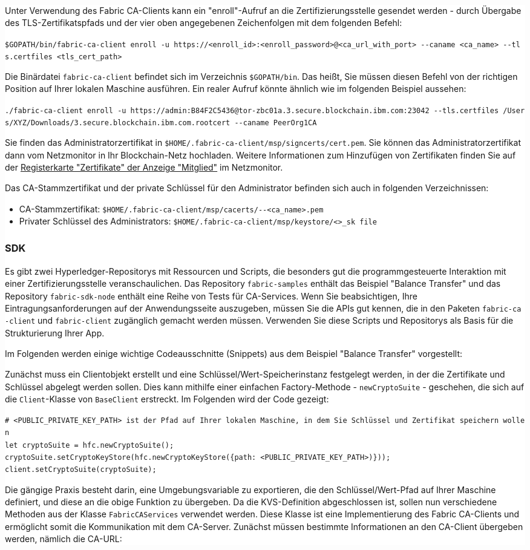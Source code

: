 Unter Verwendung des Fabric CA-Clients kann ein "enroll"-Aufruf an die Zertifizierungsstelle gesendet werden - durch Übergabe des TLS-Zertifikatspfads und der vier oben angegebenen Zeichenfolgen mit dem folgenden Befehl:
```
$GOPATH/bin/fabric-ca-client enroll -u https://<enroll_id>:<enroll_password>@<ca_url_with_port> --caname <ca_name> --tls.certfiles <tls_cert_path>
```

Die Binärdatei ``fabric-ca-client`` befindet sich im Verzeichnis ``$GOPATH/bin``. Das heißt, Sie müssen diesen Befehl von der richtigen Position auf Ihrer lokalen Maschine ausführen. Ein realer Aufruf könnte ähnlich wie im folgenden Beispiel aussehen:
```
./fabric-ca-client enroll -u https://admin:B84F2C5436@tor-zbc01a.3.secure.blockchain.ibm.com:23042 --tls.certfiles /Users/XYZ/Downloads/3.secure.blockchain.ibm.com.rootcert --caname PeerOrg1CA
```

Sie finden das Administratorzertifikat in `$HOME/.fabric-ca-client/msp/signcerts/cert.pem`. Sie können das Administratorzertifikat dann vom Netzmonitor in Ihr Blockchain-Netz hochladen. Weitere Informationen zum Hinzufügen von Zertifikaten finden Sie auf der [Registerkarte "Zertifikate" der Anzeige "Mitglied"](v10_dashboard.html#members) im Netzmonitor.

Das CA-Stammzertifikat und der private Schlüssel für den Administrator befinden sich auch in folgenden Verzeichnissen:
* CA-Stammzertifikat: `$HOME/.fabric-ca-client/msp/cacerts/--<ca_name>.pem`
* Privater Schlüssel des Administrators: `$HOME/.fabric-ca-client/msp/keystore/<>_sk file`

### SDK
Es gibt zwei Hyperledger-Repositorys mit Ressourcen und Scripts, die besonders gut die programmgesteuerte Interaktion mit einer Zertifizierungsstelle veranschaulichen. Das Repository ``fabric-samples`` enthält das Beispiel "Balance Transfer" und das Repository ``fabric-sdk-node`` enthält eine Reihe von Tests für CA-Services. Wenn Sie beabsichtigen, Ihre Eintragungsanforderungen auf der Anwendungsseite auszugeben, müssen Sie die APIs gut kennen, die in den Paketen ``fabric-ca-client`` und ``fabric-client`` zugänglich gemacht werden müssen. Verwenden Sie diese Scripts und Repositorys als Basis für die Strukturierung Ihrer App.

Im Folgenden werden einige wichtige Codeausschnitte (Snippets) aus dem Beispiel "Balance Transfer" vorgestellt:

Zunächst muss ein Clientobjekt erstellt und eine Schlüssel/Wert-Speicherinstanz festgelegt werden, in der die Zertifikate und Schlüssel abgelegt werden sollen. Dies kann mithilfe einer einfachen Factory-Methode - ``newCryptoSuite`` - geschehen, die sich auf die ``Client``-Klasse von ``BaseClient`` erstreckt. Im Folgenden wird der Code gezeigt:

```
# <PUBLIC_PRIVATE_KEY_PATH> ist der Pfad auf Ihrer lokalen Maschine, in dem Sie Schlüssel und Zertifikat speichern wollen
let cryptoSuite = hfc.newCryptoSuite();
cryptoSuite.setCryptoKeyStore(hfc.newCryptoKeyStore({path: <PUBLIC_PRIVATE_KEY_PATH>)}));
client.setCryptoSuite(cryptoSuite);
```

Die gängige Praxis besteht darin, eine Umgebungsvariable zu exportieren, die den Schlüssel/Wert-Pfad auf Ihrer Maschine definiert, und diese an die obige Funktion zu übergeben. Da die KVS-Definition abgeschlossen ist, sollen nun verschiedene Methoden aus der Klasse ``FabricCAServices`` verwendet werden. Diese Klasse ist eine Implementierung des Fabric CA-Clients und ermöglicht somit die Kommunikation mit dem CA-Server. Zunächst müssen bestimmte Informationen an den CA-Client übergeben werden, nämlich die CA-URL:
